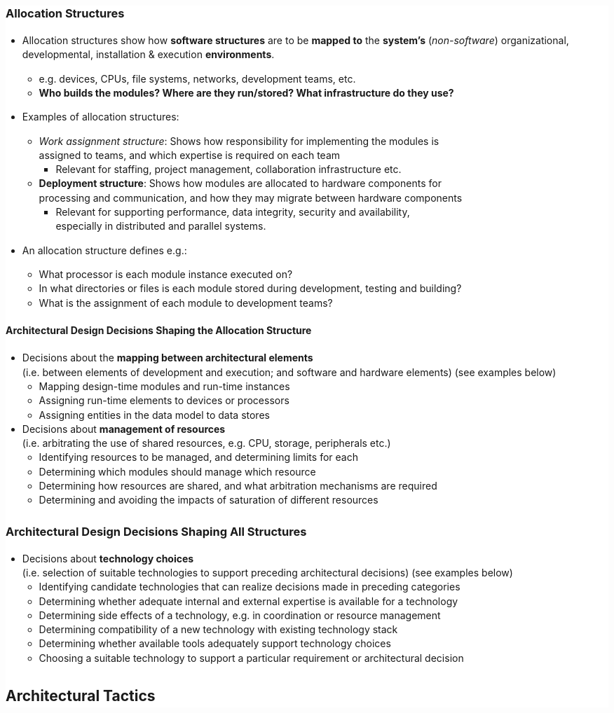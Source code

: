 
### Allocation Structures

* Allocation structures show how **software structures** are to be **mapped to** the
**system’s** (*non-software*) organizational, developmental, installation & execution **environments**.
  * e.g. devices, CPUs, file systems, networks, development teams, etc.
  * **Who builds the modules? Where are they run/stored? What infrastructure do they use?**
* Examples of allocation structures:
  * *Work assignment structure*: Shows how responsibility for implementing the modules is  
    assigned to teams, and which expertise is required on each team
    * Relevant for staffing, project management, collaboration infrastructure etc.
  * **Deployment structure**: Shows how modules are allocated to hardware components for  
    processing and communication, and how they may migrate between hardware components
    * Relevant for supporting performance, data integrity, security and availability,  
      especially in distributed and parallel systems.

* An allocation structure defines e.g.:
  * What processor is each module instance executed on?
  * In what directories or files is each module stored during development, testing and building?
  * What is the assignment of each module to development teams?


#### Architectural Design Decisions Shaping the Allocation Structure
* Decisions about the **mapping between architectural elements**  
(i.e. between elements of development and execution; and software and hardware elements) (see examples below)
  * Mapping design-time modules and run-time instances
  * Assigning run-time elements to devices or processors
  * Assigning entities in the data model to data stores
* Decisions about **management of resources**  
(i.e. arbitrating the use of shared resources, e.g. CPU, storage, peripherals etc.)
  * Identifying resources to be managed, and determining limits for each
  * Determining which modules should manage which resource
  * Determining how resources are shared, and what arbitration mechanisms are required
  * Determining and avoiding the impacts of saturation of different resources


### Architectural Design Decisions Shaping All Structures

* Decisions about **technology choices**  
(i.e. selection of suitable technologies to support preceding architectural decisions) (see examples below)
  * Identifying candidate technologies that can realize decisions made in preceding categories
  * Determining whether adequate internal and external expertise is available for a technology
  * Determining side effects of a technology, e.g. in coordination or resource management
  * Determining compatibility of a new technology with existing technology stack
  * Determining whether available tools adequately support technology choices
  * Choosing a suitable technology to support a particular requirement or architectural decision


## Architectural Tactics
